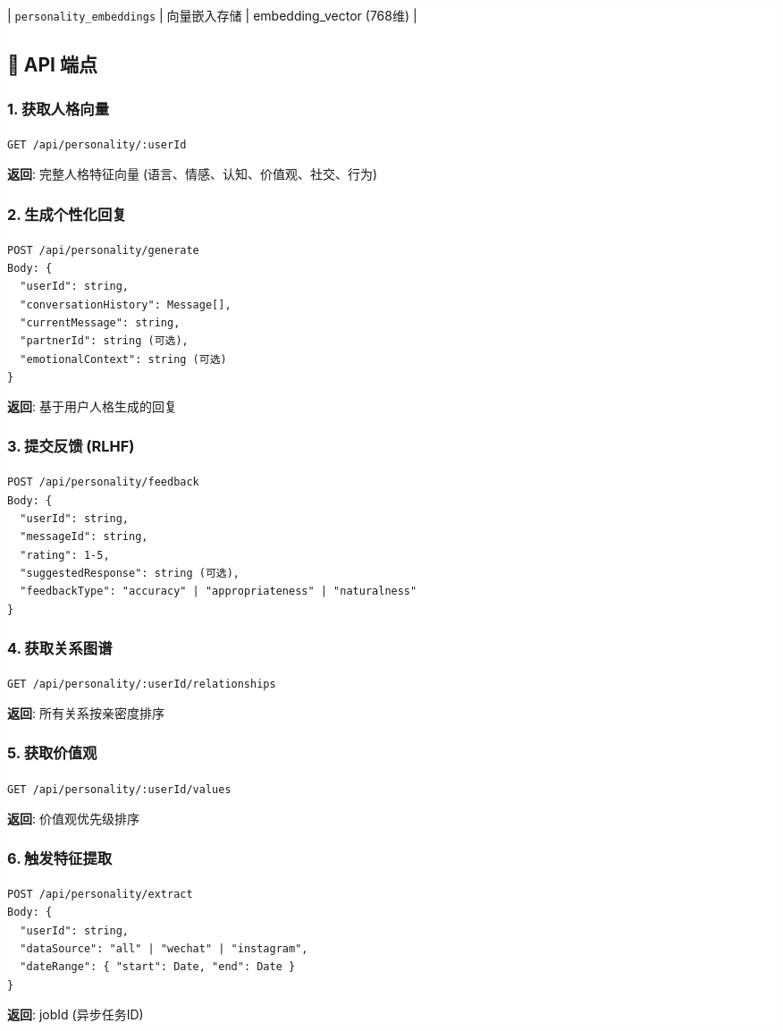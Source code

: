 | `personality_embeddings` | 向量嵌入存储 | embedding_vector (768维) |

## 🔌 API 端点

### 1. 获取人格向量
```http
GET /api/personality/:userId
```
**返回**: 完整人格特征向量 (语言、情感、认知、价值观、社交、行为)

### 2. 生成个性化回复
```http
POST /api/personality/generate
Body: {
  "userId": string,
  "conversationHistory": Message[],
  "currentMessage": string,
  "partnerId": string (可选),
  "emotionalContext": string (可选)
}
```
**返回**: 基于用户人格生成的回复

### 3. 提交反馈 (RLHF)
```http
POST /api/personality/feedback
Body: {
  "userId": string,
  "messageId": string,
  "rating": 1-5,
  "suggestedResponse": string (可选),
  "feedbackType": "accuracy" | "appropriateness" | "naturalness"
}
```

### 4. 获取关系图谱
```http
GET /api/personality/:userId/relationships
```
**返回**: 所有关系按亲密度排序

### 5. 获取价值观
```http
GET /api/personality/:userId/values
```
**返回**: 价值观优先级排序

### 6. 触发特征提取
```http
POST /api/personality/extract
Body: {
  "userId": string,
  "dataSource": "all" | "wechat" | "instagram",
  "dateRange": { "start": Date, "end": Date }
}
```
**返回**: jobId (异步任务ID)
